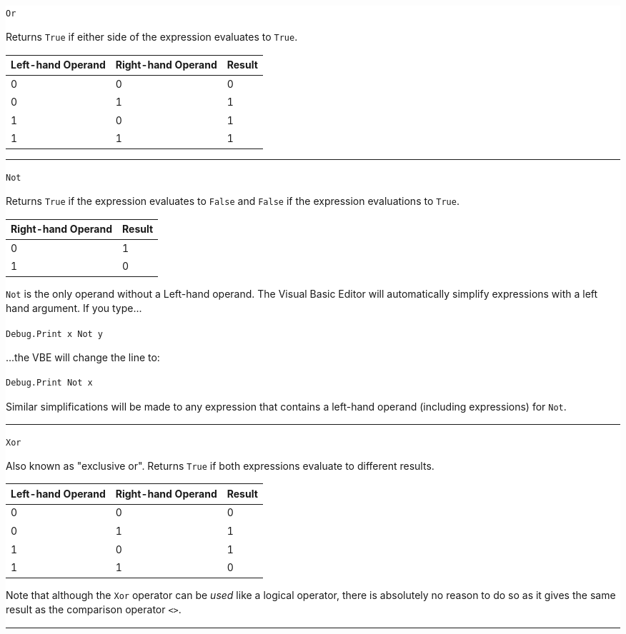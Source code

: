 
`Or` 

Returns `True` if either side of the expression evaluates to `True`.

| Left-hand Operand | Right-hand Operand | Result |
| ------ | ------ | ------ |
| 0 | 0 | 0 |
| 0 | 1 | 1 |   
| 1 | 0 | 1 |  
| 1 | 1 | 1 | 

---

`Not`

Returns `True` if the expression evaluates to `False` and `False` if the expression evaluations to `True`.

| Right-hand Operand | Result |
| ------ | ------ |
| 0 | 1 | 
| 1 | 0 |  

`Not` is the only operand without a Left-hand operand.  The Visual Basic Editor will automatically simplify expressions with a left hand argument.  If you type...

    Debug.Print x Not y

...the VBE will change the line to:

    Debug.Print Not x

Similar simplifications will be made to any expression that contains a left-hand operand (including expressions) for `Not`.

---

`Xor` 

Also known as "exclusive or". Returns `True` if both expressions evaluate to different results.

| Left-hand Operand | Right-hand Operand | Result |
| ------ | ------ | ------ |
| 0 | 0 | 0 |
| 0 | 1 | 1 |   
| 1 | 0 | 1 |  
| 1 | 1 | 0 | 

Note that although the `Xor` operator can be *used* like a logical operator, there is absolutely no reason to do so as it gives the same result as the comparison operator `<>`.

---